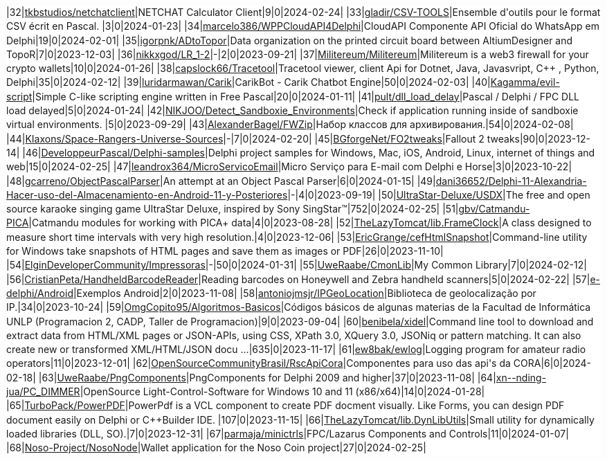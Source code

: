 |32|[tkbstudios/netchatclient](https://github.com/tkbstudios/netchatclient)|NETCHAT Calculator Client|9|0|2024-02-24|
|33|[gladir/CSV-TOOLS](https://github.com/gladir/CSV-TOOLS)|Ensemble d'outils pour le format CSV écrit en Pascal. |3|0|2024-01-23|
|34|[marcelo386/WPPCloudAPI4Delphi](https://github.com/marcelo386/WPPCloudAPI4Delphi)|CloudAPI Componente API Oficial do WhatsApp em Delphi|19|0|2024-02-01|
|35|[igorpnk/ADtoTopor](https://github.com/igorpnk/ADtoTopor)|Data organization on the printed circuit board between AltiumDesigner and TopoR|7|0|2023-12-03|
|36|[nikkxgod/LR_1-2](https://github.com/nikkxgod/LR_1-2)|-|2|0|2023-09-21|
|37|[Militereum/Militereum](https://github.com/Militereum/Militereum)|Militereum is a web3 firewall for your crypto wallets|10|0|2024-01-26|
|38|[capslock66/Tracetool](https://github.com/capslock66/Tracetool)|Tracetool viewer, client Api for Dotnet, Java, Javasvript, C++ , Python, Delphi|35|0|2024-02-12|
|39|[luridarmawan/Carik](https://github.com/luridarmawan/Carik)|CarikBot - Carik Chatbot Engine|50|0|2024-02-03|
|40|[Kagamma/evil-script](https://github.com/Kagamma/evil-script)|Simple C-like scripting engine written in Free Pascal|20|0|2024-01-11|
|41|[pult/dll_load_delay](https://github.com/pult/dll_load_delay)|Pascal / Delphi / FPC DLL load delayed|5|0|2024-01-24|
|42|[NIKJOO/Detect_Sandboxie_Environments](https://github.com/NIKJOO/Detect_Sandboxie_Environments)|Check if application running inside of sandboxie virtual environments. |5|0|2023-09-29|
|43|[AlexanderBagel/FWZip](https://github.com/AlexanderBagel/FWZip)|Набор классов для архивирования.|54|0|2024-02-08|
|44|[KIaxons/Space-Rangers-Universe-Sources](https://github.com/KIaxons/Space-Rangers-Universe-Sources)|-|7|0|2024-02-20|
|45|[BGforgeNet/FO2tweaks](https://github.com/BGforgeNet/FO2tweaks)|Fallout 2 tweaks|90|0|2023-12-14|
|46|[DeveloppeurPascal/Delphi-samples](https://github.com/DeveloppeurPascal/Delphi-samples)|Delphi project samples for Windows, Mac, iOS, Android, Linux, internet of things and web|15|0|2024-02-25|
|47|[leandrox364/MicroServicoEmail](https://github.com/leandrox364/MicroServicoEmail)|Micro Serviço para E-mail com Delphi e Horse|3|0|2023-10-22|
|48|[gcarreno/ObjectPascalParser](https://github.com/gcarreno/ObjectPascalParser)|An attempt at an Object Pascal Parser|6|0|2024-01-15|
|49|[dani36652/Delphi-11-Alexandria-Hacer-uso-del-Almacenamiento-en-Android-11-y-Posteriores](https://github.com/dani36652/Delphi-11-Alexandria-Hacer-uso-del-Almacenamiento-en-Android-11-y-Posteriores)|-|4|0|2023-09-19|
|50|[UltraStar-Deluxe/USDX](https://github.com/UltraStar-Deluxe/USDX)|The free and open source karaoke singing game UltraStar Deluxe, inspired by Sony SingStar™|752|0|2024-02-25|
|51|[gbv/Catmandu-PICA](https://github.com/gbv/Catmandu-PICA)|Catmandu modules for working with PICA+ data|4|0|2023-08-28|
|52|[TheLazyTomcat/lib.FrameClock](https://github.com/TheLazyTomcat/lib.FrameClock)|A class designed to measure short time intervals with very high resolution.|4|0|2023-12-06|
|53|[EricGrange/cefHtmlSnapshot](https://github.com/EricGrange/cefHtmlSnapshot)|Command-line utility for Windows take snapshots of HTML pages and save them as images or PDF|26|0|2023-11-10|
|54|[ElginDeveloperCommunity/Impressoras](https://github.com/ElginDeveloperCommunity/Impressoras)|-|50|0|2024-01-31|
|55|[UweRaabe/CmonLib](https://github.com/UweRaabe/CmonLib)|My Common Library|7|0|2024-02-12|
|56|[CristianPeta/HandheldBarcodeReader](https://github.com/CristianPeta/HandheldBarcodeReader)|Reading barcodes on Honeywell and Zebra handheld scanners|5|0|2024-02-22|
|57|[e-delphi/Android](https://github.com/e-delphi/Android)|Exemplos Android|2|0|2023-11-08|
|58|[antoniojmsjr/IPGeoLocation](https://github.com/antoniojmsjr/IPGeoLocation)|Biblioteca de geolocalização por IP.|34|0|2023-10-24|
|59|[OmgCopito95/Algoritmos-Basicos](https://github.com/OmgCopito95/Algoritmos-Basicos)|Códigos básicos de algunas materias de la Facultad de Informática UNLP (Programacion 2, CADP, Taller de Programacion)|9|0|2023-09-04|
|60|[benibela/xidel](https://github.com/benibela/xidel)|Command line tool to download and extract data from HTML/XML pages or JSON-APIs, using CSS, XPath 3.0, XQuery 3.0, JSONiq or pattern matching.  It can also create new or transformed XML/HTML/JSON docu ...|635|0|2023-11-17|
|61|[ew8bak/ewlog](https://github.com/ew8bak/ewlog)|Logging program for amateur radio operators|11|0|2023-12-01|
|62|[OpenSourceCommunityBrasil/RscApiCora](https://github.com/OpenSourceCommunityBrasil/RscApiCora)|Componentes para uso das api's da CORA|6|0|2024-02-18|
|63|[UweRaabe/PngComponents](https://github.com/UweRaabe/PngComponents)|PngComponents for Delphi 2009 and higher|37|0|2023-11-08|
|64|[xn--nding-jua/PC_DIMMER](https://github.com/xn--nding-jua/PC_DIMMER)|OpenSource Light-Control-Software for Windows 10 and 11 (x86/x64)|14|0|2024-01-28|
|65|[TurboPack/PowerPDF](https://github.com/TurboPack/PowerPDF)|PowerPdf is a VCL component to create PDF docment visually. Like Forms, you can design PDF document easily on Delphi or C++Builder IDE. |107|0|2023-11-15|
|66|[TheLazyTomcat/lib.DynLibUtils](https://github.com/TheLazyTomcat/lib.DynLibUtils)|Small utility for dynamically loaded libraries (DLL, SO).|7|0|2023-12-31|
|67|[parmaja/minictrls](https://github.com/parmaja/minictrls)|FPC/Lazarus Components and Controls|11|0|2024-01-07|
|68|[Noso-Project/NosoNode](https://github.com/Noso-Project/NosoNode)|Wallet application for the Noso Coin project|27|0|2024-02-25|